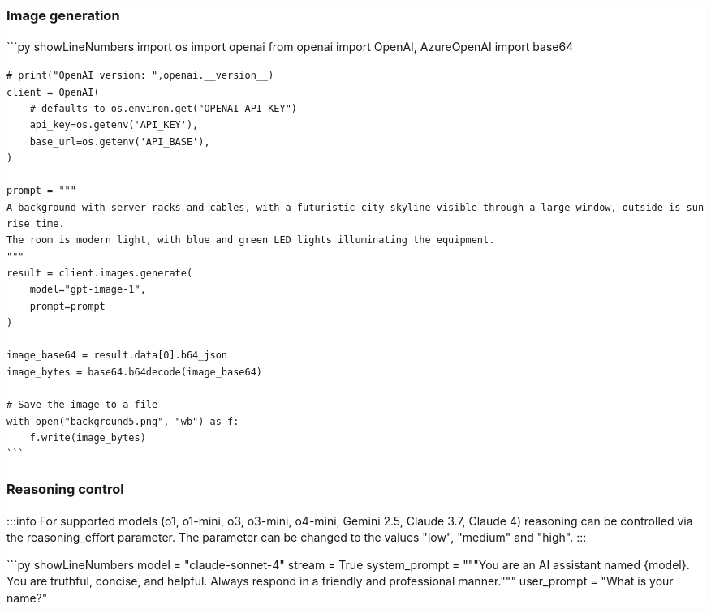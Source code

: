 ### Image generation

<Tabs>
  <TabItem value="py" label="Python" default>
    ```py showLineNumbers
    import os
    import openai
    from openai import OpenAI, AzureOpenAI
    import base64
    
    # print("OpenAI version: ",openai.__version__)
    client = OpenAI(
        # defaults to os.environ.get("OPENAI_API_KEY")
        api_key=os.getenv('API_KEY'),
        base_url=os.getenv('API_BASE'),
    )
    
    prompt = """
    A background with server racks and cables, with a futuristic city skyline visible through a large window, outside is sunrise time. 
    The room is modern light, with blue and green LED lights illuminating the equipment. 
    """
    result = client.images.generate(
        model="gpt-image-1",
        prompt=prompt
    )
    
    image_base64 = result.data[0].b64_json
    image_bytes = base64.b64decode(image_base64)
    
    # Save the image to a file
    with open("background5.png", "wb") as f:
        f.write(image_bytes)
    ```
  </TabItem>
</Tabs>

### Reasoning control

:::info
For supported models (o1, o1-mini, o3, o3-mini, o4-mini, Gemini 2.5, Claude 3.7, Claude 4) reasoning can be controlled via the reasoning_effort parameter. The parameter can be changed to the values "low", "medium" and "high".
:::

<Tabs>
  <TabItem value="py" label="Python" default>
    ```py showLineNumbers
    model = "claude-sonnet-4"
    stream = True
    system_prompt = """You are an AI assistant named {model}. You are truthful, concise, and helpful. Always respond in a friendly and professional manner."""
    user_prompt = "What is your name?"
    